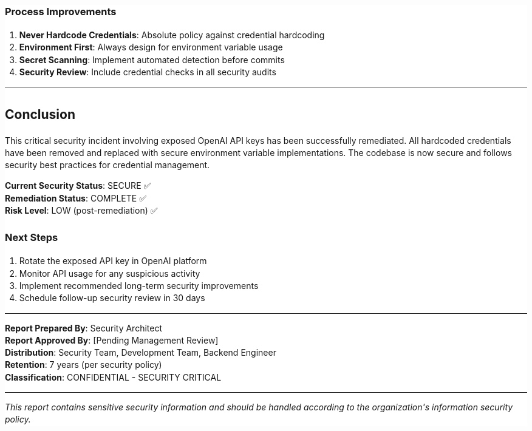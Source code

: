 ### Process Improvements
1. **Never Hardcode Credentials**: Absolute policy against credential hardcoding
2. **Environment First**: Always design for environment variable usage
3. **Secret Scanning**: Implement automated detection before commits
4. **Security Review**: Include credential checks in all security audits

---

## Conclusion

This critical security incident involving exposed OpenAI API keys has been successfully remediated. All hardcoded credentials have been removed and replaced with secure environment variable implementations. The codebase is now secure and follows security best practices for credential management.

**Current Security Status**: SECURE ✅  
**Remediation Status**: COMPLETE ✅  
**Risk Level**: LOW (post-remediation) ✅

### Next Steps
1. Rotate the exposed API key in OpenAI platform
2. Monitor API usage for any suspicious activity
3. Implement recommended long-term security improvements
4. Schedule follow-up security review in 30 days

---

**Report Prepared By**: Security Architect  
**Report Approved By**: [Pending Management Review]  
**Distribution**: Security Team, Development Team, Backend Engineer  
**Retention**: 7 years (per security policy)  
**Classification**: CONFIDENTIAL - SECURITY CRITICAL

---

*This report contains sensitive security information and should be handled according to the organization's information security policy.*